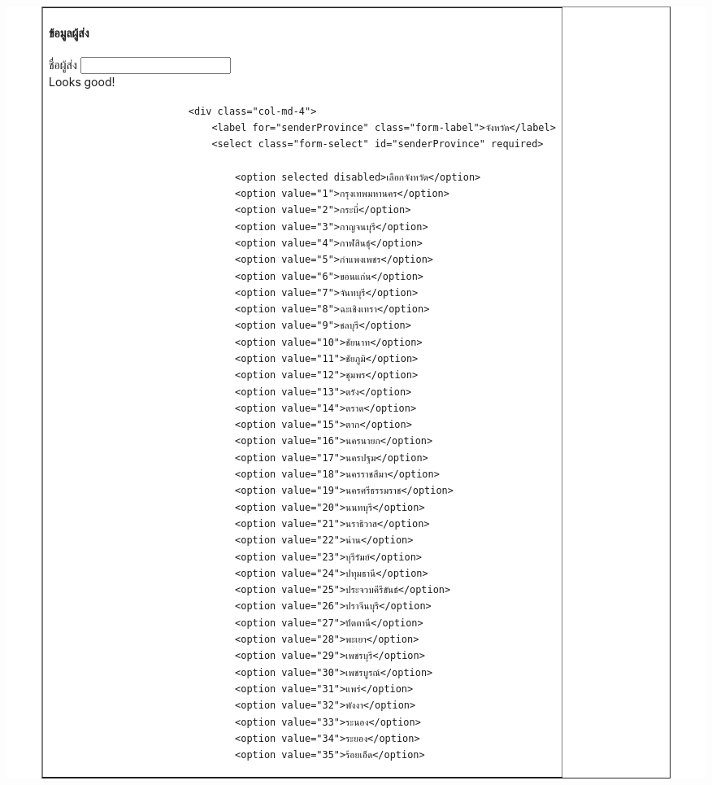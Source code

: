 <!DOCTYPE html>
<html lang="en">
<head>
    <meta charset="UTF-8">
    <meta name="viewport" content="width=device-width, initial-scale=1.0">
    <title>Form Submission</title>
    <link href="https://cdn.jsdelivr.net/npm/bootstrap@5.0.2/dist/css/bootstrap.min.css" rel="stylesheet" integrity="sha384-EVSTQN3/azprG1Anm3QDgpJLIm9Nao0Yz1ztcQTwFspd3yD65VohhpuuCOmLASjC" crossorigin="anonymous">
</head>
<body>
    <div class="container mt-5">
        <center>
            <table style="width:90%" border="1">
                <tr>
                    <td>
                        <form class="row g-3 needs-validation" novalidate id="myForm">
                            <h4>ข้อมูลผู้ส่ง</h4>
                            <div class="col-md-4">
                                <label for="senderName" class="form-label">ชื่อผู้ส่ง</label>
                                <input type="text" class="form-control" id="senderName" required>
                                <div class="valid-feedback">Looks good!</div>
                            </div>

                            <div class="col-md-4">
                                <label for="senderProvince" class="form-label">จังหวัด</label>
                                <select class="form-select" id="senderProvince" required>
                        
                                    <option selected disabled>เลือกจังหวัด</option>
                                    <option value="1">กรุงเทพมหานคร</option>
                                    <option value="2">กระบี่</option>
                                    <option value="3">กาญจนบุรี</option>
                                    <option value="4">กาฬสินธุ์</option>
                                    <option value="5">กำแพงเพชร</option>
                                    <option value="6">ขอนแก่น</option>
                                    <option value="7">จันทบุรี</option>
                                    <option value="8">ฉะเชิงเทรา</option>
                                    <option value="9">ชลบุรี</option>
                                    <option value="10">ชัยนาท</option>
                                    <option value="11">ชัยภูมิ</option>
                                    <option value="12">ชุมพร</option>
                                    <option value="13">ตรัง</option>
                                    <option value="14">ตราด</option>
                                    <option value="15">ตาก</option>
                                    <option value="16">นครนายก</option>
                                    <option value="17">นครปฐม</option>
                                    <option value="18">นครราชสีมา</option>
                                    <option value="19">นครศรีธรรมราช</option>
                                    <option value="20">นนทบุรี</option>
                                    <option value="21">นราธิวาส</option>
                                    <option value="22">น่าน</option>
                                    <option value="23">บุรีรัมย์</option>
                                    <option value="24">ปทุมธานี</option>
                                    <option value="25">ประจวบคีรีขันธ์</option>
                                    <option value="26">ปราจีนบุรี</option>
                                    <option value="27">ปัตตานี</option>
                                    <option value="28">พะเยา</option>
                                    <option value="29">เพชรบุรี</option>
                                    <option value="30">เพชรบูรณ์</option>
                                    <option value="31">แพร่</option>
                                    <option value="32">พังงา</option>
                                    <option value="33">ระนอง</option>
                                    <option value="34">ระยอง</option>
                                    <option value="35">ร้อยเอ็ด</option>